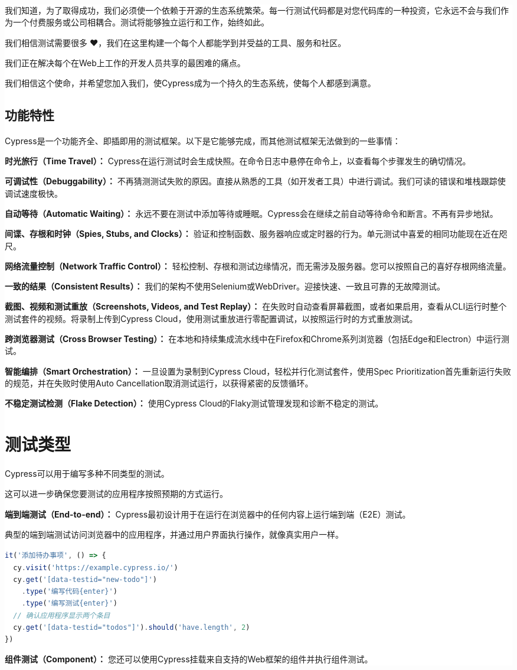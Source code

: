我们知道，为了取得成功，我们必须使一个依赖于开源的生态系统繁荣。每一行测试代码都是对您代码库的一种投资，它永远不会与我们作为一个付费服务或公司相耦合。测试将能够独立运行和工作，始终如此。

我们相信测试需要很多 ❤️，我们在这里构建一个每个人都能学到并受益的工具、服务和社区。

我们正在解决每个在Web上工作的开发人员共享的最困难的痛点。

我们相信这个使命，并希望您加入我们，使Cypress成为一个持久的生态系统，使每个人都感到满意。

## 功能特性

Cypress是一个功能齐全、即插即用的测试框架。以下是它能够完成，而其他测试框架无法做到的一些事情：

**时光旅行（Time Travel）：** Cypress在运行测试时会生成快照。在命令日志中悬停在命令上，以查看每个步骤发生的确切情况。

**可调试性（Debuggability）：** 不再猜测测试失败的原因。直接从熟悉的工具（如开发者工具）中进行调试。我们可读的错误和堆栈跟踪使调试速度极快。

**自动等待（Automatic Waiting）：** 永远不要在测试中添加等待或睡眠。Cypress会在继续之前自动等待命令和断言。不再有异步地狱。

**间谍、存根和时钟（Spies, Stubs, and Clocks）：** 验证和控制函数、服务器响应或定时器的行为。单元测试中喜爱的相同功能现在近在咫尺。

**网络流量控制（Network Traffic Control）：** 轻松控制、存根和测试边缘情况，而无需涉及服务器。您可以按照自己的喜好存根网络流量。

**一致的结果（Consistent Results）：** 我们的架构不使用Selenium或WebDriver。迎接快速、一致且可靠的无故障测试。

**截图、视频和测试重放（Screenshots, Videos, and Test Replay）：** 在失败时自动查看屏幕截图，或者如果启用，查看从CLI运行时整个测试套件的视频。将录制上传到Cypress Cloud，使用测试重放进行零配置调试，以按照运行时的方式重放测试。

**跨浏览器测试（Cross Browser Testing）：** 在本地和持续集成流水线中在Firefox和Chrome系列浏览器（包括Edge和Electron）中运行测试。

**智能编排（Smart Orchestration）：** 一旦设置为录制到Cypress Cloud，轻松并行化测试套件，使用Spec Prioritization首先重新运行失败的规范，并在失败时使用Auto Cancellation取消测试运行，以获得紧密的反馈循环。

**不稳定测试检测（Flake Detection）：** 使用Cypress Cloud的Flaky测试管理发现和诊断不稳定的测试。

# 测试类型

Cypress可以用于编写多种不同类型的测试。

这可以进一步确保您要测试的应用程序按照预期的方式运行。

**端到端测试（End-to-end）：**
Cypress最初设计用于在运行在浏览器中的任何内容上运行端到端（E2E）测试。

典型的端到端测试访问浏览器中的应用程序，并通过用户界面执行操作，就像真实用户一样。

```javascript
it('添加待办事项', () => {
  cy.visit('https://example.cypress.io/')
  cy.get('[data-testid="new-todo"]')
    .type('编写代码{enter}')
    .type('编写测试{enter}')
  // 确认应用程序显示两个条目
  cy.get('[data-testid="todos"]').should('have.length', 2)
})
```

**组件测试（Component）：**
您还可以使用Cypress挂载来自支持的Web框架的组件并执行组件测试。
